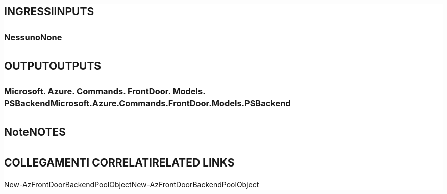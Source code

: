 ## <span data-ttu-id="bb08c-151">INGRESSI</span><span class="sxs-lookup"><span data-stu-id="bb08c-151">INPUTS</span></span>

### <span data-ttu-id="bb08c-152">Nessuno</span><span class="sxs-lookup"><span data-stu-id="bb08c-152">None</span></span>

## <span data-ttu-id="bb08c-153">OUTPUT</span><span class="sxs-lookup"><span data-stu-id="bb08c-153">OUTPUTS</span></span>

### <span data-ttu-id="bb08c-154">Microsoft. Azure. Commands. FrontDoor. Models. PSBackend</span><span class="sxs-lookup"><span data-stu-id="bb08c-154">Microsoft.Azure.Commands.FrontDoor.Models.PSBackend</span></span>

## <span data-ttu-id="bb08c-155">Note</span><span class="sxs-lookup"><span data-stu-id="bb08c-155">NOTES</span></span>

## <span data-ttu-id="bb08c-156">COLLEGAMENTI CORRELATI</span><span class="sxs-lookup"><span data-stu-id="bb08c-156">RELATED LINKS</span></span>

[<span data-ttu-id="bb08c-157">New-AzFrontDoorBackendPoolObject</span><span class="sxs-lookup"><span data-stu-id="bb08c-157">New-AzFrontDoorBackendPoolObject</span></span>](./New-AzFrontDoorBackendPoolObject.md)
